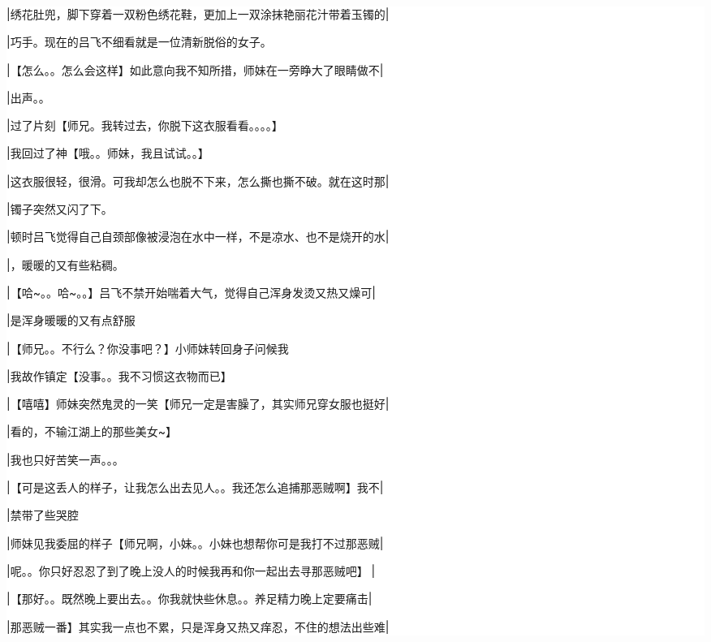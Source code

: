 |绣花肚兜，脚下穿着一双粉色绣花鞋，更加上一双涂抹艳丽花汁带着玉镯的|

|巧手。现在的吕飞不细看就是一位清新脱俗的女子。

|【怎么。。怎么会这样】如此意向我不知所措，师妹在一旁睁大了眼睛做不|

|出声。。

|过了片刻【师兄。我转过去，你脱下这衣服看看。。。。】

|我回过了神【哦。。师妹，我且试试。。】

|这衣服很轻，很滑。可我却怎么也脱不下来，怎么撕也撕不破。就在这时那|

|镯子突然又闪了下。

|顿时吕飞觉得自己自颈部像被浸泡在水中一样，不是凉水、也不是烧开的水|

|，暖暖的又有些粘稠。

|【哈~。。哈~。。】吕飞不禁开始喘着大气，觉得自己浑身发烫又热又燥可|

|是浑身暖暖的又有点舒服

|【师兄。。不行么？你没事吧？】小师妹转回身子问候我

|我故作镇定【没事。。我不习惯这衣物而已】

|【嘻嘻】师妹突然鬼灵的一笑【师兄一定是害臊了，其实师兄穿女服也挺好|

|看的，不输江湖上的那些美女~】

|我也只好苦笑一声。。。

|【可是这丢人的样子，让我怎么出去见人。。我还怎么追捕那恶贼啊】我不|

|禁带了些哭腔

|师妹见我委屈的样子【师兄啊，小妹。。小妹也想帮你可是我打不过那恶贼|

|呢。。你只好忍忍了到了晚上没人的时候我再和你一起出去寻那恶贼吧】 |

|【那好。。既然晚上要出去。。你我就快些休息。。养足精力晚上定要痛击|

|那恶贼一番】其实我一点也不累，只是浑身又热又痒忍，不住的想法出些难|
